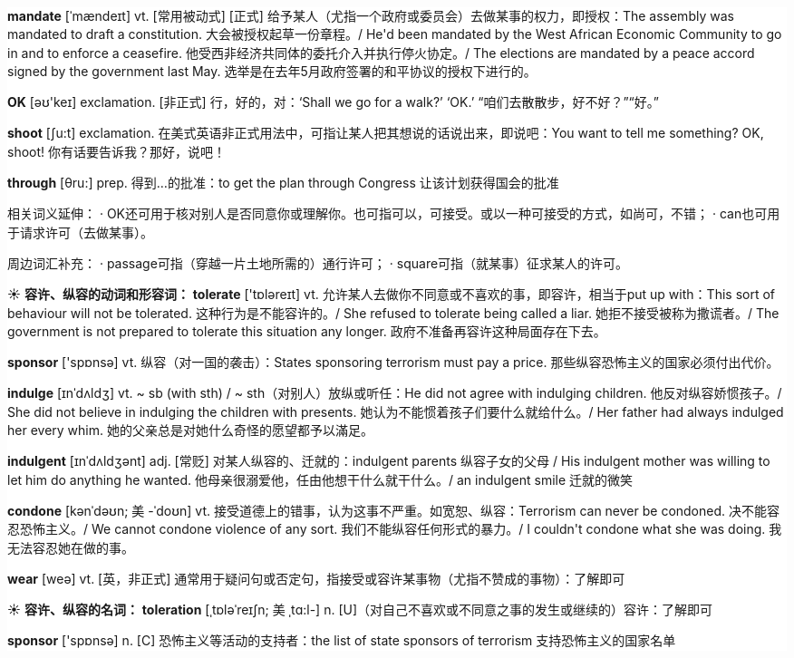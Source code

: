 <span class="vocabulary">**mandate**</span> [ˈmændeɪt]
<span class="definition">vt. [常用被动式] [正式] 给予某人（尤指一个政府或委员会）去做某事的权力，即授权：</span>The assembly was mandated to draft a constitution. 大会被授权起草一份章程。/ He'd been mandated by the West African Economic Community to go in and to enforce a ceasefire. 他受西非经济共同体的委托介入并执行停火协定。/ The elections are mandated by a peace accord signed by the government last May. 选举是在去年5月政府签署的和平协议的授权下进行的。

<span class="vocabulary">**OK**</span> [əʊ'keɪ] 
<span class="definition">exclamation. [非正式] 行，好的，对：</span>‘Shall we go for a walk?’ ‘OK.’ “咱们去散散步，好不好？”“好。”

<span class="vocabulary">**shoot**</span> [ʃu:t] 
<span class="definition">exclamation. 在美式英语非正式用法中，可指让某人把其想说的话说出来，即说吧：</span>You want to tell me something? OK, shoot! 你有话要告诉我？那好，说吧！

<span class="vocabulary">**through**</span> [θru:] 
<span class="definition">prep. 得到…的批准：</span>to get the plan through Congress 让该计划获得国会的批准

相关词义延伸：
· OK还可用于核对别人是否同意你或理解你。也可指可以，可接受。或以一种可接受的方式，如尚可，不错；
· can也可用于请求许可（去做某事）。

周边词汇补充：
· passage可指（穿越一片土地所需的）通行许可；
· square可指（就某事）征求某人的许可。

☀ <span class="category">**容许、纵容的动词和形容词：**</span>
<span class="vocabulary">**tolerate**</span> ['tɒləreɪt] 
<span class="definition">vt. 允许某人去做你不同意或不喜欢的事，即容许，相当于put up with：</span>This sort of behaviour will not be tolerated. 这种行为是不能容许的。/ She refused to tolerate being called a liar. 她拒不接受被称为撒谎者。/ The government is not prepared to tolerate this situation any longer. 政府不准备再容许这种局面存在下去。

<span class="vocabulary">**sponsor**</span> ['spɒnsə] 
<span class="definition">vt. 纵容（对一国的袭击）：</span>States sponsoring terrorism must pay a price. 那些纵容恐怖主义的国家必须付出代价。
           
<span class="vocabulary">**indulge**</span> [ɪnˈdʌldʒ]
<span class="definition">vt. ~ sb (with sth) / ~ sth（对别人）放纵或听任：</span>He did not agree with indulging children. 他反对纵容娇惯孩子。/ She did not believe in indulging the children with presents. 她认为不能惯着孩子们要什么就给什么。/ Her father had always indulged her every whim. 她的父亲总是对她什么奇怪的愿望都予以滿足。
           
<span class="vocabulary">**indulgent**</span> [ɪnˈdʌldʒənt]
<span class="definition">adj. [常贬] 对某人纵容的、迁就的：</span>indulgent parents 纵容子女的父母 / His indulgent mother was willing to let him do anything he wanted. 他母亲很溺爱他，任由他想干什么就干什么。/ an indulgent smile 迁就的微笑

<span class="vocabulary">**condone**</span> [kənˈdəʊn; 美 -ˈdoʊn]
<span class="definition">vt. 接受道德上的错事，认为这事不严重。如宽恕、纵容：</span>Terrorism can never be condoned. 决不能容忍恐怖主义。/ We cannot condone violence of any sort. 我们不能纵容任何形式的暴力。/ I couldn't condone what she was doing. 我无法容忍她在做的事。

<span class="vocabulary">**wear**</span> [weə] 
<span class="definition">vt. [英，非正式] 通常用于疑问句或否定句，指接受或容许某事物（尤指不赞成的事物）：</span>了解即可

☀ <span class="category">**容许、纵容的名词：**</span>
<span class="vocabulary">**toleration**</span> [ˌtɒləˈreɪʃn; 美 ˌtɑ:l-]
<span class="definition">n. [U]（对自己不喜欢或不同意之事的发生或继续的）容许：</span>了解即可

<span class="vocabulary">**sponsor**</span> ['spɒnsə] 
<span class="definition">n. [C] 恐怖主义等活动的支持者：</span>the list of state sponsors of terrorism 支持恐怖主义的国家名单
